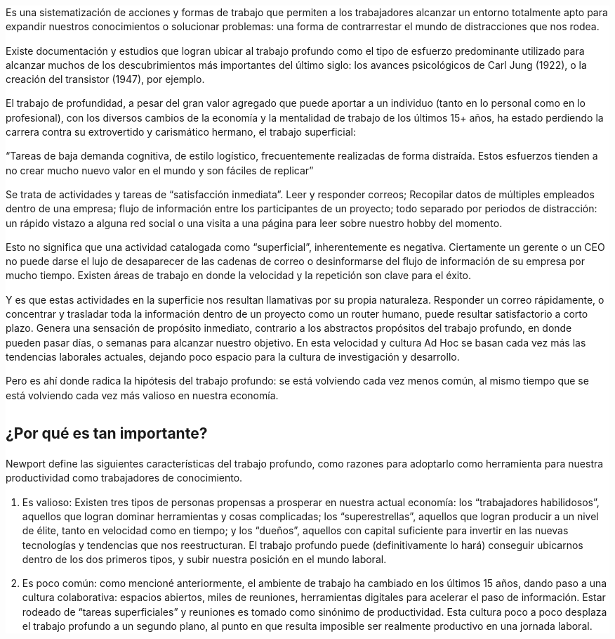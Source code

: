 Es una sistematización de acciones y formas de trabajo que permiten a los trabajadores
alcanzar un entorno totalmente apto para expandir nuestros conocimientos o solucionar
problemas: una forma de contrarrestar el mundo de distracciones que nos rodea.

Existe documentación y estudios que logran ubicar al trabajo profundo como el tipo de esfuerzo
predominante utilizado para alcanzar muchos de los descubrimientos más importantes del
último siglo: los avances psicológicos de Carl Jung (1922), o la creación del transistor (1947),
por ejemplo.

El trabajo de profundidad, a pesar del gran valor agregado que puede aportar a un individuo
(tanto en lo personal como en lo profesional), con los diversos cambios de la economía y la
mentalidad de trabajo de los últimos 15+ años, ha estado perdiendo la carrera contra su
extrovertido y carismático hermano, el trabajo superficial:

“Tareas de baja demanda cognitiva, de estilo logístico, frecuentemente realizadas de forma
distraída. Estos esfuerzos tienden a no crear mucho nuevo valor en el mundo y son fáciles de
replicar”

Se trata de actividades y tareas de “satisfacción inmediata”. Leer y responder correos;
Recopilar datos de múltiples empleados dentro de una empresa; flujo de información entre los
participantes de un proyecto; todo separado por periodos de distracción: un rápido vistazo a
alguna red social o una visita a una página para leer sobre nuestro hobby del momento.

Esto no significa que una actividad catalogada como “superficial”, inherentemente es negativa.
Ciertamente un gerente o un CEO no puede darse el lujo de desaparecer de las cadenas de
correo o desinformarse del flujo de información de su empresa por mucho tiempo. Existen
áreas de trabajo en donde la velocidad y la repetición son clave para el éxito.

Y es que estas actividades en la superficie nos resultan llamativas por su propia naturaleza.
Responder un correo rápidamente, o concentrar y trasladar toda la información dentro de un
proyecto como un router humano, puede resultar satisfactorio a corto plazo. Genera una
sensación de propósito inmediato, contrario a los abstractos propósitos del trabajo profundo, en
donde pueden pasar días, o semanas para alcanzar nuestro objetivo. En esta velocidad y
cultura Ad Hoc se basan cada vez más las tendencias laborales actuales, dejando poco
espacio para la cultura de investigación y desarrollo.

Pero es ahí donde radica la hipótesis del trabajo profundo: se está volviendo cada vez menos
común, al mismo tiempo que se está volviendo cada vez más valioso en nuestra
economía. 

¿Por qué es tan importante?
---------------------------------------------------------------

Newport define las siguientes características del trabajo profundo, como razones para adoptarlo
como herramienta para nuestra productividad como trabajadores de conocimiento.

1. Es valioso: Existen tres tipos de personas propensas a prosperar en nuestra actual
economía: los “trabajadores habilidosos”, aquellos que logran dominar herramientas y
cosas complicadas; los “superestrellas”, aquellos que logran producir a un nivel de élite,
tanto en velocidad como en tiempo; y los “dueños”, aquellos con capital suficiente para
invertir en las nuevas tecnologías y tendencias que nos reestructuran. El trabajo
profundo puede (definitivamente lo hará) conseguir ubicarnos dentro de los dos
primeros tipos, y subir nuestra posición en el mundo laboral.

2. Es poco común: como mencioné anteriormente, el ambiente de trabajo ha cambiado
en los últimos 15 años, dando paso a una cultura colaborativa: espacios abiertos, miles
de reuniones, herramientas digitales para acelerar el paso de información. Estar
rodeado de “tareas superficiales” y reuniones es tomado como sinónimo de
productividad. Esta cultura poco a poco desplaza el trabajo profundo a un segundo
plano, al punto en que resulta imposible ser realmente productivo en una jornada
laboral.
